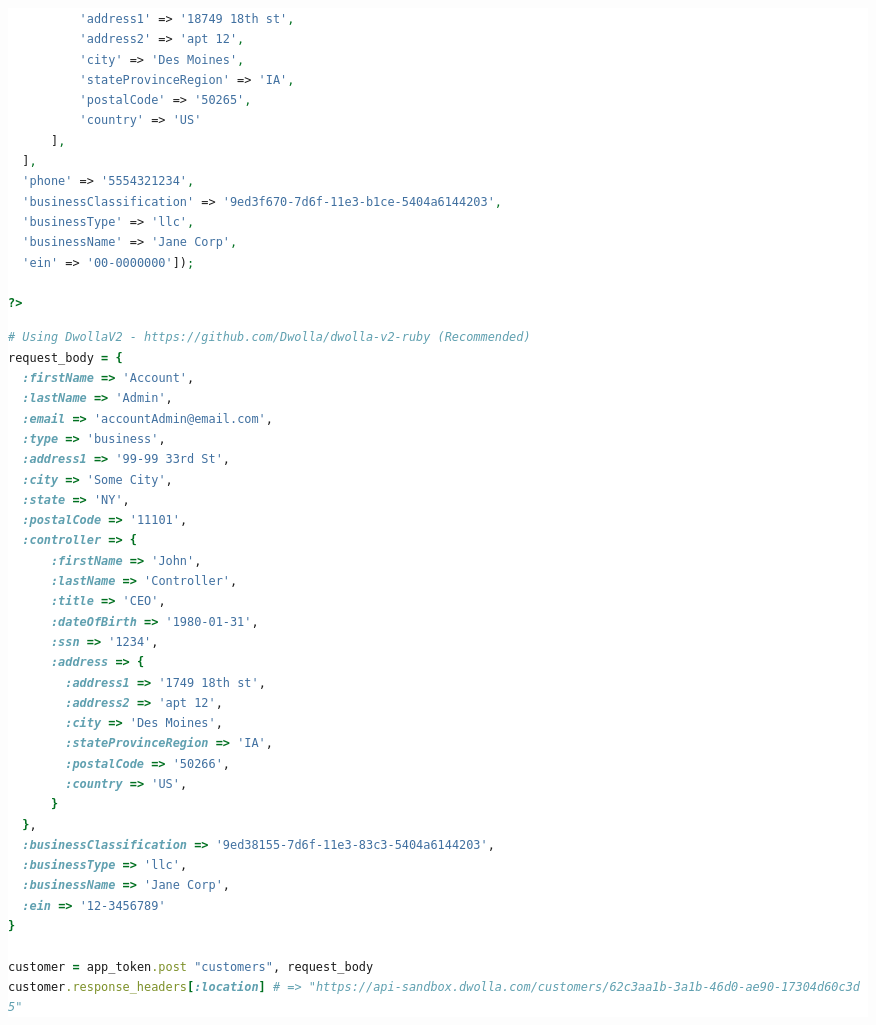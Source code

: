```php
          'address1' => '18749 18th st',
          'address2' => 'apt 12',
          'city' => 'Des Moines',
          'stateProvinceRegion' => 'IA',
          'postalCode' => '50265',
          'country' => 'US'
      ],
  ],
  'phone' => '5554321234',
  'businessClassification' => '9ed3f670-7d6f-11e3-b1ce-5404a6144203',
  'businessType' => 'llc',
  'businessName' => 'Jane Corp',
  'ein' => '00-0000000']);

?>
```

```ruby
# Using DwollaV2 - https://github.com/Dwolla/dwolla-v2-ruby (Recommended)
request_body = {
  :firstName => 'Account',
  :lastName => 'Admin',
  :email => 'accountAdmin@email.com',
  :type => 'business',
  :address1 => '99-99 33rd St',
  :city => 'Some City',
  :state => 'NY',
  :postalCode => '11101',
  :controller => {
      :firstName => 'John',
      :lastName => 'Controller',
      :title => 'CEO',
      :dateOfBirth => '1980-01-31',
      :ssn => '1234',
      :address => {
        :address1 => '1749 18th st',
        :address2 => 'apt 12',
        :city => 'Des Moines',
        :stateProvinceRegion => 'IA',
        :postalCode => '50266',
        :country => 'US',
      }
  },
  :businessClassification => '9ed38155-7d6f-11e3-83c3-5404a6144203',
  :businessType => 'llc',
  :businessName => 'Jane Corp',
  :ein => '12-3456789'
}

customer = app_token.post "customers", request_body
customer.response_headers[:location] # => "https://api-sandbox.dwolla.com/customers/62c3aa1b-3a1b-46d0-ae90-17304d60c3d5"
```
